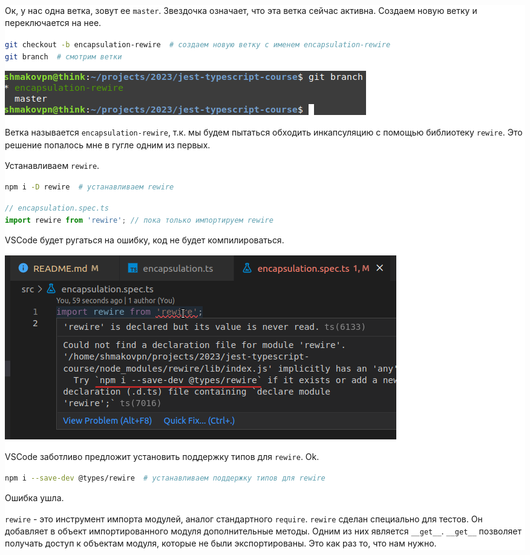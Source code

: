Ок, у нас одна ветка, зовут ее `master`. Звездочка означает, что эта ветка сейчас активна.
Создаем новую ветку и переключается на нее.

```bash
git checkout -b encapsulation-rewire  # создаем новую ветку с именем encapsulation-rewire
git branch  # смотрим ветки
```

![git-branch-2](docs/images/git-branch-2.png)

Ветка называется `encapsulation-rewire`, т.к. мы будем пытаться обходить инкапсуляцию
с помощью библиотеку `rewire`. Это решение попалось мне в гугле одним из первых.

Устанавливаем `rewire`.

```bash
npm i -D rewire  # устанавливаем rewire
```

```typescript
// encapsulation.spec.ts
import rewire from 'rewire'; // пока только импортируем rewire
```

VSCode будет ругаться на ошибку, код не будет компилироваться.

![import-rewire](docs/images/import-rewire.png)

VSCode заботливо предложит установить поддержку типов для `rewire`. Ok.

```bash
npm i --save-dev @types/rewire  # устанавливаем поддержку типов для rewire
```

Ошибка ушла.

`rewire` - это инструмент импорта модулей, аналог стандартного `require`.
`rewire` сделан специально для тестов. Он добавляет в объект импортированного модуля
дополнительные методы. Одним из них является `__get__`.
`__get__` позволяет получать доступ к объектам модуля, которые не были экспортированы.
Это как раз то, что нам нужно.
